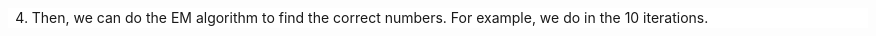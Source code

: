 4. Then, we can do the EM algorithm to find the correct numbers. For example, we do in the 10 iterations.